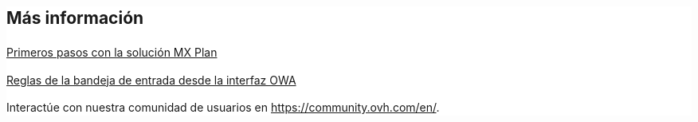 ## Más información

[Primeros pasos con la solución MX Plan](/pages/web_cloud/email_and_collaborative_solutions/mx_plan/email_generalities)

[Reglas de la bandeja de entrada desde la interfaz OWA](/pages/web_cloud/email_and_collaborative_solutions/using_the_outlook_web_app_webmail/creating-inbox-rules-in-owa-mx-plan)

Interactúe con nuestra comunidad de usuarios en <https://community.ovh.com/en/>.
